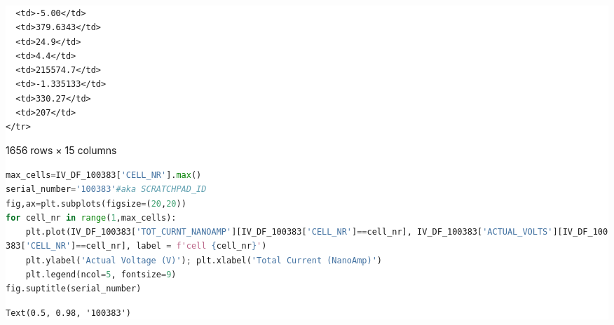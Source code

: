       <td>-5.00</td>
      <td>379.6343</td>
      <td>24.9</td>
      <td>4.4</td>
      <td>215574.7</td>
      <td>-1.335133</td>
      <td>330.27</td>
      <td>207</td>
    </tr>
  </tbody>
</table>
<p>1656 rows × 15 columns</p>
</div>




```python
max_cells=IV_DF_100383['CELL_NR'].max()
serial_number='100383'#aka SCRATCHPAD_ID
fig,ax=plt.subplots(figsize=(20,20))
for cell_nr in range(1,max_cells):
    plt.plot(IV_DF_100383['TOT_CURNT_NANOAMP'][IV_DF_100383['CELL_NR']==cell_nr], IV_DF_100383['ACTUAL_VOLTS'][IV_DF_100383['CELL_NR']==cell_nr], label = f'cell {cell_nr}')
    plt.ylabel('Actual Voltage (V)'); plt.xlabel('Total Current (NanoAmp)')
    plt.legend(ncol=5, fontsize=9)
fig.suptitle(serial_number)
```




    Text(0.5, 0.98, '100383')




    